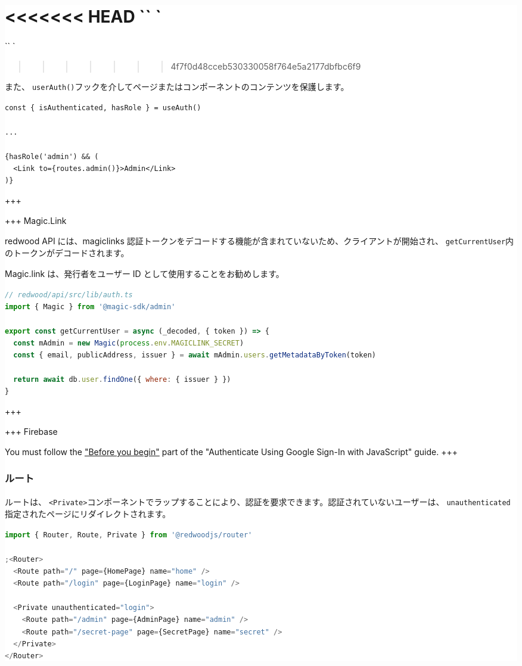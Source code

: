 <<<<<<< HEAD
<route notfound="" page="{NotFoundPage}"></route><route path="/forbidden" page="{ForbiddenPage}" name="forbidden"></route>`` `
=======


<route data-md-type="raw_html" notfound="" page="{NotFoundPage}"></route><route data-md-type="raw_html" path="/forbidden" page="{ForbiddenPage}" name="forbidden"></route>`` `
>>>>>>> 4f7f0d48cceb530330058f764e5a2177dbfbc6f9

また、 `userAuth()`フックを介してページまたはコンポーネントのコンテンツを保護します。

```
const { isAuthenticated, hasRole } = useAuth()

...

{hasRole('admin') && (
  <Link to={routes.admin()}>Admin</Link>
)}
```

+++

+++ Magic.Link

redwood API には、magiclinks 認証トークンをデコードする機能が含まれていないため、クライアントが開始され、 `getCurrentUser`内のトークンがデコードされます。

Magic.link は、発行者をユーザー ID として使用することをお勧めします。

```js
// redwood/api/src/lib/auth.ts
import { Magic } from '@magic-sdk/admin'

export const getCurrentUser = async (_decoded, { token }) => {
  const mAdmin = new Magic(process.env.MAGICLINK_SECRET)
  const { email, publicAddress, issuer } = await mAdmin.users.getMetadataByToken(token)

  return await db.user.findOne({ where: { issuer } })
}
```

+++

+++ Firebase

You must follow the ["Before you begin"](https://firebase.google.com/docs/auth/web/google-signin) part of the "Authenticate Using Google Sign-In with JavaScript" guide. +++

### ルート

ルートは、 `<Private>`コンポーネントでラップすることにより、認証を要求できます。認証されていないユーザーは、 `unauthenticated`指定されたページにリダイレクトされます。

```js
import { Router, Route, Private } from '@redwoodjs/router'

;<Router>
  <Route path="/" page={HomePage} name="home" />
  <Route path="/login" page={LoginPage} name="login" />

  <Private unauthenticated="login">
    <Route path="/admin" page={AdminPage} name="admin" />
    <Route path="/secret-page" page={SecretPage} name="secret" />
  </Private>
</Router>
```
